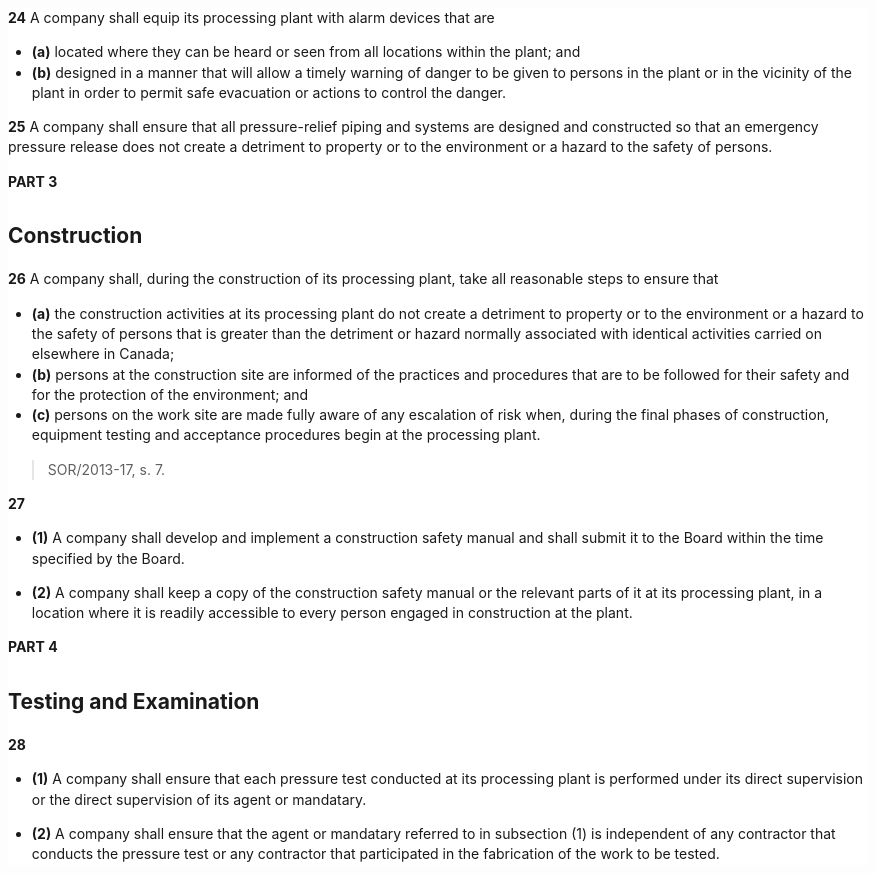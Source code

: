 

**24** A company shall equip its processing plant with alarm devices that are
- **(a)** located where they can be heard or seen from all locations within the plant; and
- **(b)** designed in a manner that will allow a timely warning of danger to be given to persons in the plant or in the vicinity of the plant in order to permit safe evacuation or actions to control the danger.



**25** A company shall ensure that all pressure-relief piping and systems are designed and constructed so that an emergency pressure release does not create a detriment to property or to the environment or a hazard to the safety of persons.




**PART 3** 
## Construction


**26** A company shall, during the construction of its processing plant, take all reasonable steps to ensure that
- **(a)** the construction activities at its processing plant do not create a detriment to property or to the environment or a hazard to the safety of persons that is greater than the detriment or hazard normally associated with identical activities carried on elsewhere in Canada;
- **(b)** persons at the construction site are informed of the practices and procedures that are to be followed for their safety and for the protection of the environment; and
- **(c)** persons on the work site are made fully aware of any escalation of risk when, during the final phases of construction, equipment testing and acceptance procedures begin at the processing plant.
> SOR/2013-17, s. 7.




**27** 

- **(1)** A company shall develop and implement a construction safety manual and shall submit it to the Board within the time specified by the Board.

- **(2)** A company shall keep a copy of the construction safety manual or the relevant parts of it at its processing plant, in a location where it is readily accessible to every person engaged in construction at the plant.




**PART 4** 
## Testing and Examination


**28** 

- **(1)** A company shall ensure that each pressure test conducted at its processing plant is performed under its direct supervision or the direct supervision of its agent or mandatary.

- **(2)** A company shall ensure that the agent or mandatary referred to in subsection (1) is independent of any contractor that conducts the pressure test or any contractor that participated in the fabrication of the work to be tested.
